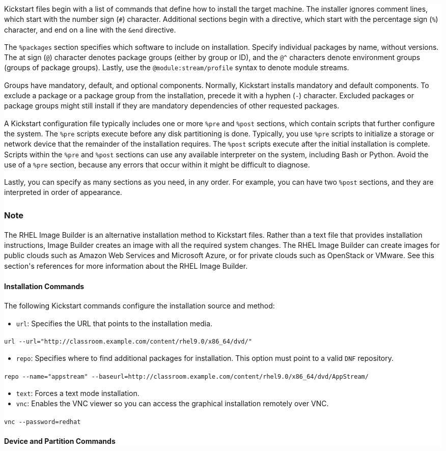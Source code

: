 Kickstart files begin with a list of commands that define how to install the target machine. The installer ignores comment lines, which start with the number sign (`#`) character. Additional sections begin with a directive, which start with the percentage sign (`%`) character, and end on a line with the `&end` directive.

The `%packages` section specifies which software to include on installation. Specify individual packages by name, without versions. The at sign (`@`) character denotes package groups (either by group or ID), and the `@^` characters denote environment groups (groups of package groups). Lastly, use the `@module:stream/profile` syntax to denote module streams.

Groups have mandatory, default, and optional components. Normally, Kickstart installs mandatory and default components. To exclude a package or a package group from the installation, precede it with a hyphen (`-`) character. Excluded packages or package groups might still install if they are mandatory dependencies of other requested packages.

A Kickstart configuration file typically includes one or more `%pre` and `%post` sections, which contain scripts that further configure the system. The `%pre` scripts execute before any disk partitioning is done. Typically, you use `%pre` scripts to initialize a storage or network device that the remainder of the installation requires. The `%post` scripts execute after the initial installation is complete. Scripts within the `%pre` and `%post` sections can use any available interpreter on the system, including Bash or Python. Avoid the use of a `%pre` section, because any errors that occur within it might be difficult to diagnose.

Lastly, you can specify as many sections as you need, in any order. For example, you can have two `%post` sections, and they are interpreted in order of appearance.

### Note

The RHEL Image Builder is an alternative installation method to Kickstart files. Rather than a text file that provides installation instructions, Image Builder creates an image with all the required system changes. The RHEL Image Builder can create images for public clouds such as Amazon Web Services and Microsoft Azure, or for private clouds such as OpenStack or VMware. See this section's references for more information about the RHEL Image Builder.

#### Installation Commands

The following Kickstart commands configure the installation source and method:

- `url`: Specifies the URL that points to the installation media. 
```
url --url="http://classroom.example.com/content/rhel9.0/x86_64/dvd/"
```
- `repo`: Specifies where to find additional packages for installation. This option must point to a valid `DNF` repository.
```
repo --name="appstream" --baseurl=http://classroom.example.com/content/rhel9.0/x86_64/dvd/AppStream/
```
- `text`: Forces a text mode installation.
- `vnc`: Enables the VNC viewer so you can access the graphical installation remotely over VNC.
```
vnc --password=redhat
```

#### Device and Partition Commands
